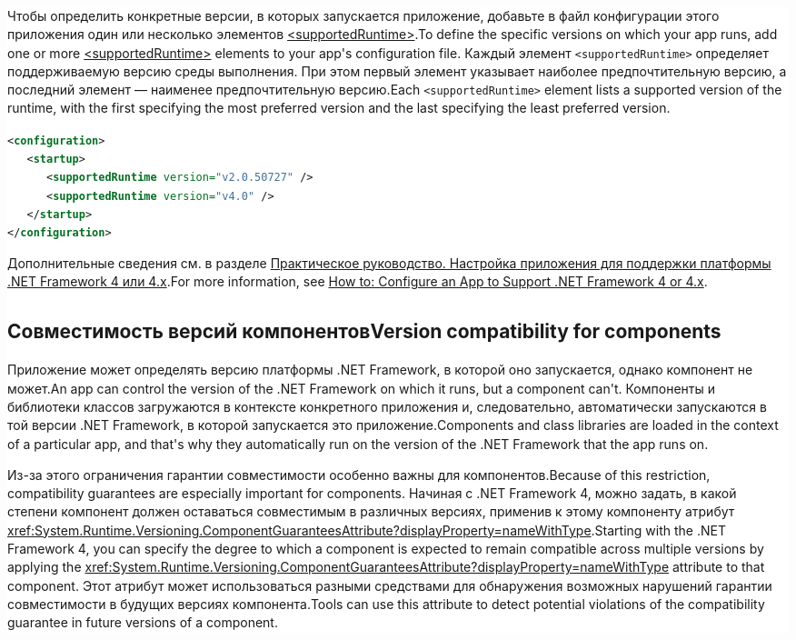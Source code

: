 <span data-ttu-id="17644-110">Чтобы определить конкретные версии, в которых запускается приложение, добавьте в файл конфигурации этого приложения один или несколько элементов [\<supportedRuntime>](../configure-apps/file-schema/startup/supportedruntime-element.md).</span><span class="sxs-lookup"><span data-stu-id="17644-110">To define the specific versions on which your app runs, add one or more [\<supportedRuntime>](../configure-apps/file-schema/startup/supportedruntime-element.md) elements to your app's configuration file.</span></span> <span data-ttu-id="17644-111">Каждый элемент `<supportedRuntime>` определяет поддерживаемую версию среды выполнения. При этом первый элемент указывает наиболее предпочтительную версию, а последний элемент — наименее предпочтительную версию.</span><span class="sxs-lookup"><span data-stu-id="17644-111">Each `<supportedRuntime>` element lists a supported version of the runtime, with the first specifying the most preferred version and the last specifying the least preferred version.</span></span>

```xml
<configuration>
   <startup>
      <supportedRuntime version="v2.0.50727" />
      <supportedRuntime version="v4.0" />
   </startup>
</configuration>
```

<span data-ttu-id="17644-112">Дополнительные сведения см. в разделе [Практическое руководство. Настройка приложения для поддержки платформы .NET Framework 4 или 4.x](how-to-configure-an-app-to-support-net-framework-4-or-4-5.md).</span><span class="sxs-lookup"><span data-stu-id="17644-112">For more information, see [How to: Configure an App to Support .NET Framework 4 or 4.x](how-to-configure-an-app-to-support-net-framework-4-or-4-5.md).</span></span>

## <a name="version-compatibility-for-components"></a><span data-ttu-id="17644-113">Совместимость версий компонентов</span><span class="sxs-lookup"><span data-stu-id="17644-113">Version compatibility for components</span></span>

<span data-ttu-id="17644-114">Приложение может определять версию платформы .NET Framework, в которой оно запускается, однако компонент не может.</span><span class="sxs-lookup"><span data-stu-id="17644-114">An app can control the version of the .NET Framework on which it runs, but a component can't.</span></span> <span data-ttu-id="17644-115">Компоненты и библиотеки классов загружаются в контексте конкретного приложения и, следовательно, автоматически запускаются в той версии .NET Framework, в которой запускается это приложение.</span><span class="sxs-lookup"><span data-stu-id="17644-115">Components and class libraries are loaded in the context of a particular app, and that's why they automatically run on the version of the .NET Framework that the app runs on.</span></span>

<span data-ttu-id="17644-116">Из-за этого ограничения гарантии совместимости особенно важны для компонентов.</span><span class="sxs-lookup"><span data-stu-id="17644-116">Because of this restriction, compatibility guarantees are especially important for components.</span></span> <span data-ttu-id="17644-117">Начиная с .NET Framework 4, можно задать, в какой степени компонент должен оставаться совместимым в различных версиях, применив к этому компоненту атрибут <xref:System.Runtime.Versioning.ComponentGuaranteesAttribute?displayProperty=nameWithType>.</span><span class="sxs-lookup"><span data-stu-id="17644-117">Starting with the .NET Framework 4, you can specify the degree to which a component is expected to remain compatible across multiple versions by applying the <xref:System.Runtime.Versioning.ComponentGuaranteesAttribute?displayProperty=nameWithType> attribute to that component.</span></span> <span data-ttu-id="17644-118">Этот атрибут может использоваться разными средствами для обнаружения возможных нарушений гарантии совместимости в будущих версиях компонента.</span><span class="sxs-lookup"><span data-stu-id="17644-118">Tools can use this attribute to detect potential violations of the compatibility guarantee in future versions of a component.</span></span>
